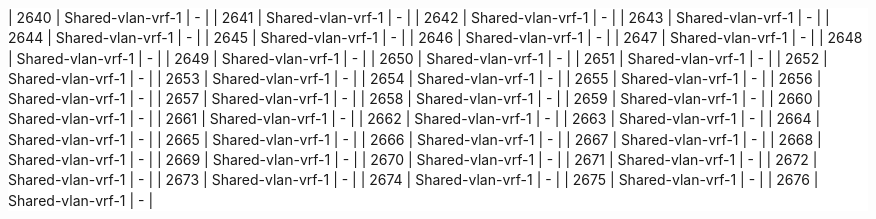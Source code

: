 | 2640 | Shared-vlan-vrf-1 | - |
| 2641 | Shared-vlan-vrf-1 | - |
| 2642 | Shared-vlan-vrf-1 | - |
| 2643 | Shared-vlan-vrf-1 | - |
| 2644 | Shared-vlan-vrf-1 | - |
| 2645 | Shared-vlan-vrf-1 | - |
| 2646 | Shared-vlan-vrf-1 | - |
| 2647 | Shared-vlan-vrf-1 | - |
| 2648 | Shared-vlan-vrf-1 | - |
| 2649 | Shared-vlan-vrf-1 | - |
| 2650 | Shared-vlan-vrf-1 | - |
| 2651 | Shared-vlan-vrf-1 | - |
| 2652 | Shared-vlan-vrf-1 | - |
| 2653 | Shared-vlan-vrf-1 | - |
| 2654 | Shared-vlan-vrf-1 | - |
| 2655 | Shared-vlan-vrf-1 | - |
| 2656 | Shared-vlan-vrf-1 | - |
| 2657 | Shared-vlan-vrf-1 | - |
| 2658 | Shared-vlan-vrf-1 | - |
| 2659 | Shared-vlan-vrf-1 | - |
| 2660 | Shared-vlan-vrf-1 | - |
| 2661 | Shared-vlan-vrf-1 | - |
| 2662 | Shared-vlan-vrf-1 | - |
| 2663 | Shared-vlan-vrf-1 | - |
| 2664 | Shared-vlan-vrf-1 | - |
| 2665 | Shared-vlan-vrf-1 | - |
| 2666 | Shared-vlan-vrf-1 | - |
| 2667 | Shared-vlan-vrf-1 | - |
| 2668 | Shared-vlan-vrf-1 | - |
| 2669 | Shared-vlan-vrf-1 | - |
| 2670 | Shared-vlan-vrf-1 | - |
| 2671 | Shared-vlan-vrf-1 | - |
| 2672 | Shared-vlan-vrf-1 | - |
| 2673 | Shared-vlan-vrf-1 | - |
| 2674 | Shared-vlan-vrf-1 | - |
| 2675 | Shared-vlan-vrf-1 | - |
| 2676 | Shared-vlan-vrf-1 | - |